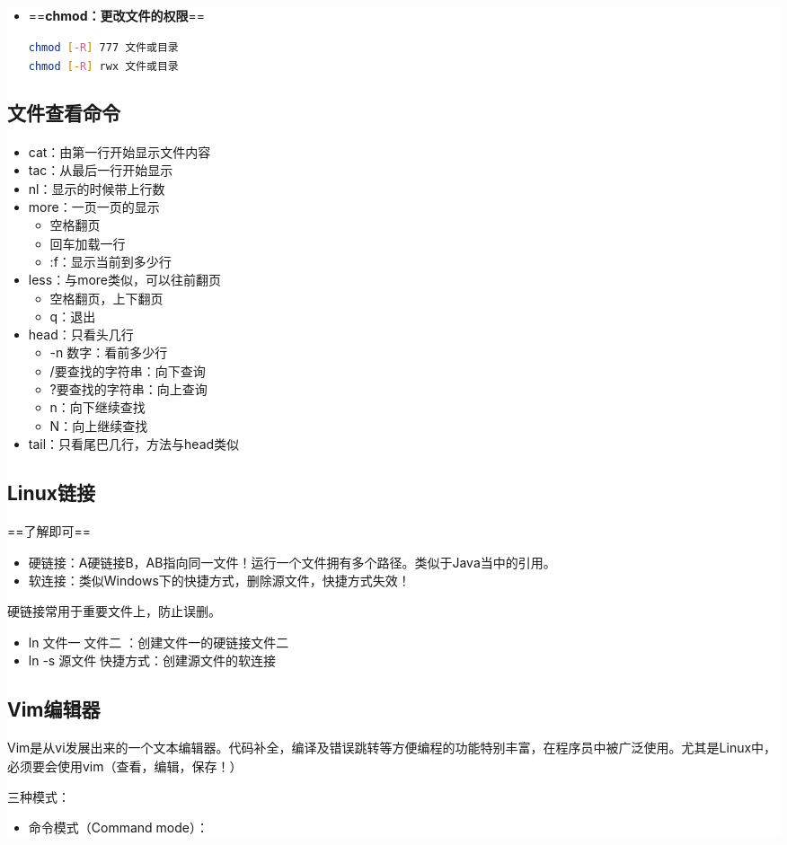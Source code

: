 * ==**chmod：更改文件的权限**==

  ```bash
  chmod [-R] 777 文件或目录
  chmod [-R] rwx 文件或目录
  ```

  

## 文件查看命令

* cat：由第一行开始显示文件内容
* tac：从最后一行开始显示
* nl：显示的时候带上行数
* more：一页一页的显示
  * 空格翻页
  * 回车加载一行
  * :f：显示当前到多少行
* less：与more类似，可以往前翻页
  * 空格翻页，上下翻页
  * q：退出
* head：只看头几行
  * -n 数字：看前多少行
  * /要查找的字符串：向下查询
  * ?要查找的字符串：向上查询
  * n：向下继续查找
  * N：向上继续查找
* tail：只看尾巴几行，方法与head类似



## Linux链接

==了解即可==

* 硬链接：A硬链接B，AB指向同一文件！运行一个文件拥有多个路径。类似于Java当中的引用。
* 软连接：类似Windows下的快捷方式，删除源文件，快捷方式失效！



硬链接常用于重要文件上，防止误删。



* ln 文件一 文件二 ：创建文件一的硬链接文件二
* ln -s 源文件 快捷方式：创建源文件的软连接



## Vim编辑器

Vim是从vi发展出来的一个文本编辑器。代码补全，编译及错误跳转等方便编程的功能特别丰富，在程序员中被广泛使用。尤其是Linux中，必须要会使用vim（查看，编辑，保存！）



三种模式：

* 命令模式（Command mode）：
